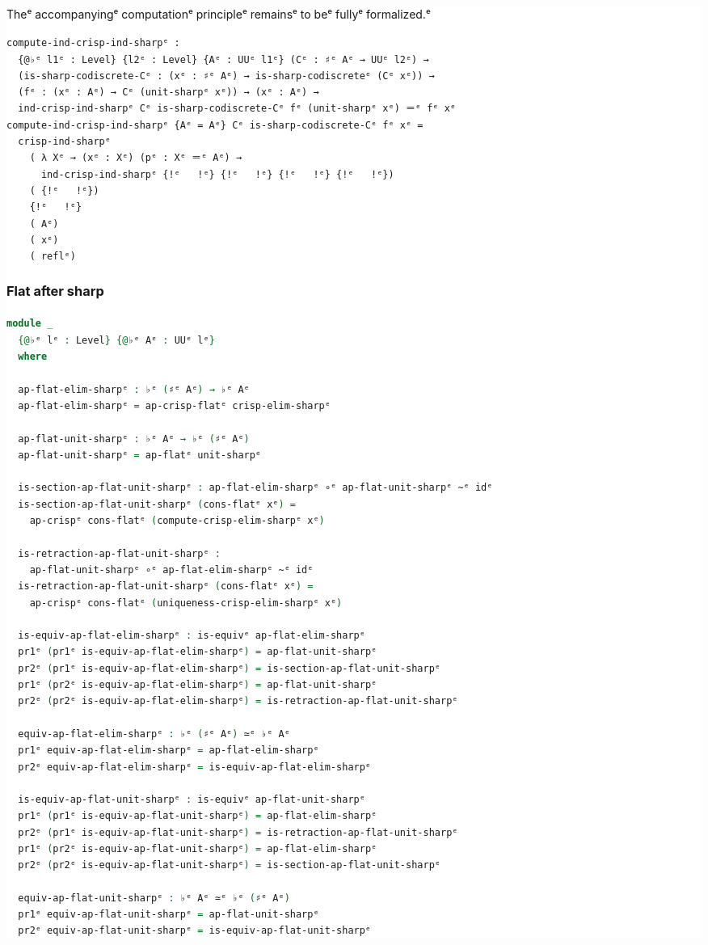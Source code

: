 Theᵉ accompanyingᵉ computationᵉ principleᵉ remainsᵉ to beᵉ fullyᵉ formalized.ᵉ

```text
compute-ind-crisp-ind-sharpᵉ :
  {@♭ᵉ l1ᵉ : Level} {l2ᵉ : Level} {Aᵉ : UUᵉ l1ᵉ} (Cᵉ : ♯ᵉ Aᵉ → UUᵉ l2ᵉ) →
  (is-sharp-codiscrete-Cᵉ : (xᵉ : ♯ᵉ Aᵉ) → is-sharp-codiscreteᵉ (Cᵉ xᵉ)) →
  (fᵉ : (xᵉ : Aᵉ) → Cᵉ (unit-sharpᵉ xᵉ)) → (xᵉ : Aᵉ) →
  ind-crisp-ind-sharpᵉ Cᵉ is-sharp-codiscrete-Cᵉ fᵉ (unit-sharpᵉ xᵉ) ＝ᵉ fᵉ xᵉ
compute-ind-crisp-ind-sharpᵉ {Aᵉ = Aᵉ} Cᵉ is-sharp-codiscrete-Cᵉ fᵉ xᵉ =
  crisp-ind-sharpᵉ
    ( λ Xᵉ → (xᵉ : Xᵉ) (pᵉ : Xᵉ ＝ᵉ Aᵉ) →
      ind-crisp-ind-sharpᵉ {!ᵉ   !ᵉ} {!ᵉ   !ᵉ} {!ᵉ   !ᵉ} {!ᵉ   !ᵉ})
    ( {!ᵉ   !ᵉ})
    {!ᵉ   !ᵉ}
    ( Aᵉ)
    ( xᵉ)
    ( reflᵉ)
```

### Flat after sharp

```agda
module _
  {@♭ᵉ lᵉ : Level} {@♭ᵉ Aᵉ : UUᵉ lᵉ}
  where

  ap-flat-elim-sharpᵉ : ♭ᵉ (♯ᵉ Aᵉ) → ♭ᵉ Aᵉ
  ap-flat-elim-sharpᵉ = ap-crisp-flatᵉ crisp-elim-sharpᵉ

  ap-flat-unit-sharpᵉ : ♭ᵉ Aᵉ → ♭ᵉ (♯ᵉ Aᵉ)
  ap-flat-unit-sharpᵉ = ap-flatᵉ unit-sharpᵉ

  is-section-ap-flat-unit-sharpᵉ : ap-flat-elim-sharpᵉ ∘ᵉ ap-flat-unit-sharpᵉ ~ᵉ idᵉ
  is-section-ap-flat-unit-sharpᵉ (cons-flatᵉ xᵉ) =
    ap-crispᵉ cons-flatᵉ (compute-crisp-elim-sharpᵉ xᵉ)

  is-retraction-ap-flat-unit-sharpᵉ :
    ap-flat-unit-sharpᵉ ∘ᵉ ap-flat-elim-sharpᵉ ~ᵉ idᵉ
  is-retraction-ap-flat-unit-sharpᵉ (cons-flatᵉ xᵉ) =
    ap-crispᵉ cons-flatᵉ (uniqueness-crisp-elim-sharpᵉ xᵉ)

  is-equiv-ap-flat-elim-sharpᵉ : is-equivᵉ ap-flat-elim-sharpᵉ
  pr1ᵉ (pr1ᵉ is-equiv-ap-flat-elim-sharpᵉ) = ap-flat-unit-sharpᵉ
  pr2ᵉ (pr1ᵉ is-equiv-ap-flat-elim-sharpᵉ) = is-section-ap-flat-unit-sharpᵉ
  pr1ᵉ (pr2ᵉ is-equiv-ap-flat-elim-sharpᵉ) = ap-flat-unit-sharpᵉ
  pr2ᵉ (pr2ᵉ is-equiv-ap-flat-elim-sharpᵉ) = is-retraction-ap-flat-unit-sharpᵉ

  equiv-ap-flat-elim-sharpᵉ : ♭ᵉ (♯ᵉ Aᵉ) ≃ᵉ ♭ᵉ Aᵉ
  pr1ᵉ equiv-ap-flat-elim-sharpᵉ = ap-flat-elim-sharpᵉ
  pr2ᵉ equiv-ap-flat-elim-sharpᵉ = is-equiv-ap-flat-elim-sharpᵉ

  is-equiv-ap-flat-unit-sharpᵉ : is-equivᵉ ap-flat-unit-sharpᵉ
  pr1ᵉ (pr1ᵉ is-equiv-ap-flat-unit-sharpᵉ) = ap-flat-elim-sharpᵉ
  pr2ᵉ (pr1ᵉ is-equiv-ap-flat-unit-sharpᵉ) = is-retraction-ap-flat-unit-sharpᵉ
  pr1ᵉ (pr2ᵉ is-equiv-ap-flat-unit-sharpᵉ) = ap-flat-elim-sharpᵉ
  pr2ᵉ (pr2ᵉ is-equiv-ap-flat-unit-sharpᵉ) = is-section-ap-flat-unit-sharpᵉ

  equiv-ap-flat-unit-sharpᵉ : ♭ᵉ Aᵉ ≃ᵉ ♭ᵉ (♯ᵉ Aᵉ)
  pr1ᵉ equiv-ap-flat-unit-sharpᵉ = ap-flat-unit-sharpᵉ
  pr2ᵉ equiv-ap-flat-unit-sharpᵉ = is-equiv-ap-flat-unit-sharpᵉ
```
